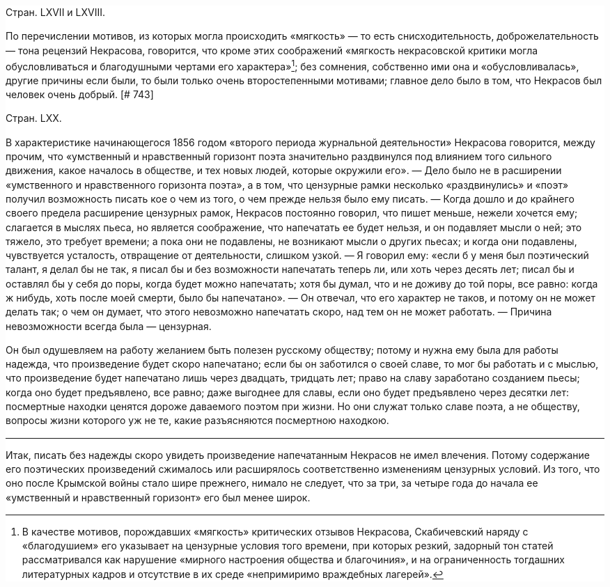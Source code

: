[^3]: Сообщение Скабичевского о роли Андрея Глушицкого в судьбе Некрасова основано на воспоминаниях брата Андрея, Н. Глушицкого, напечатанных в виде письма в редакцию в № 107 «Петербургского листка» за 1877 г.; однако эти воспоминания не дают основания для такого категорического заключения о роли А. Глушицкого, какое сделано Скабичевским. Н. Глушицкий говорит только о том, что по приезде Некрасова в Петербург А. Глушицкий отговаривал его от поступления в дворянский полк (а не в кадетский корпус, как пишет Чернышевский), на чем настаивал отец Некрасова, и помогал Некрасову готовиться к вступительным экзаменам в университет. Все это не исключает того, что первая мысль о поступлении в университет могла быть дана Некрасову его матерью, и не дает основания говорить подобно Скабичевскому, что встреча с А. Глушицким «перерешила всю судьбу юноши» Некрасова (стр. XXVII). Некрасов не был принят в студенты вследствие того, что не выдержал экзамена; ему удалось поступить в университет только в качестве вольнослушателя.

Стран. LXVII и LXVIII.

По перечислении мотивов, из которых могла происходить «мягкость» — то есть снисходительность, доброжелательность — тона рецензий Некрасова, говорится, что кроме этих соображений «мягкость некрасовской критики могла обусловливаться и благодушными чертами его характера»[^4]; без сомнения, собственно ими она и «обусловливалась», другие причины если были, то были только очень второстепенными мотивами; главное дело было в том, что Некрасов был человек очень добрый. [# 743]

[^4]: В качестве мотивов, порождавших «мягкость» критических отзывов Некрасова, Скабичевский наряду с «благодушием» его указывает на цензурные условия того времени, при которых резкий, задорный тон статей рассматривался как нарушение «мирного настроения общества и благочиния», и на ограниченность тогдашних литературных кадров и отсутствие в их среде «непримиримо враждебных лагерей».

Стран. LXX.

В характеристике начинающегося 1856 годом «второго периода журнальной деятельности» Некрасова говорится, между прочим, что «умственный и нравственный горизонт поэта значительно раздвинулся под влиянием того сильного движения, какое началось в обществе, и тех новых людей, которые окружили его». — Дело было не в расширении «умственного и нравственного горизонта поэта», а в том, что цензурные рамки несколько «раздвинулись» и «поэт» получил возможность писать кое о чем из того, о чем прежде нельзя было ему писать. — Когда дошло и до крайнего своего предела расширение цензурных рамок, Некрасов постоянно говорил, что пишет меньше, нежели хочется ему; слагается в мыслях пьеса, но является соображение, что напечатать ее будет нельзя, и он подавляет мысли о ней; это тяжело, это требует времени; а пока они не подавлены, не возникают мысли о других пьесах; и когда они подавлены, чувствуется усталость, отвращение от деятельности, слишком узкой. — Я говорил ему: «если б у меня был поэтический талант, я делал бы не так, я писал бы и без возможности напечатать теперь ли, или хоть через десять лет; писал бы и оставлял бы у себя до поры, когда будет можно напечатать; хотя бы думал, что и не доживу до той поры, все равно: когда ж нибудь, хоть после моей смерти, было бы напечатано». — Он отвечал, что его характер не таков, и потому он не может делать так; о чем он думает, что этого невозможно напечатать скоро, над тем он не может работать. — Причина невозможности всегда была — цензурная.

Он был одушевляем на работу желанием быть полезен русскому обществу; потому и нужна ему была для работы надежда, что произведение будет скоро напечатано; если бы он заботился о своей славе, то мог бы работать и с мыслью, что произведение будет напечатано лишь через двадцать, тридцать лет; право на славу заработано созданием пьесы; когда оно будет предъявлено, все равно; даже выгоднее для славы, если оно будет предъявлено через десятки лет: посмертные находки ценятся дороже даваемого поэтом при жизни. Но они служат только славе поэта, а не обществу, вопросы жизни которого уж не те, какие разъясняются посмертною находкою.

------

Итак, писать без надежды скоро увидеть произведение напечатанным Некрасов не имел влечения. Потому содержание его поэтических произведений сжималось или расширялось соответственно изменениям цензурных условий. Из того, что оно после Крымской войны стало шире прежнего, нимало не следует, что за три, за четыре года до начала ее «умственный и нравственный горизонт» его был менее широк.


[^1]: «Биографические сведения» о Некрасове в I томе его «Стихотворений» составлены А. М. Скабичевским. Примечания же к стихотворениям и «Свод статей о Некрасове», к которым относятся следующие две «Заметки» Чернышевского, помещены в IV томе того же издания и составлены А. М, Скабичевским совместно с библиографом С. И. Пономаревым.
[^2]: Воспоминания Достоевского были напечатаны после смерти Некрасова в № 12 «Дневника писателя» за 1877 г.
[^5]: Высказанное Чернышевским мнение о том, что к эпохе 60-x годов во взглядах и убеждениях Некрасова не произошло никакой перемены и что знакомство его с «новыми людьми» в лице самого Чернышевского и Добролюбова не оказало никакого влияния на его образ мыслей, нуждается в весьма существенных оговорках. Конечно, Скабичевский был не прав, когда он утверждал, что в поэзии Некрасова до эпохи 1856 и следующих годов проявлялся только «горячий, но крайне неопределенный протест против пошлости, насилия, рабства и всяческого угнетения» и что только после 1856 г. Некрасов становится «певцом народного горя — в широком и глубоком, но вполне определенном смысле» (стр. XXI). Перечисленные Чернышевским стихотворения 1846–1853 гг. действительно показывают, как глубоко Некрасов уже тогда сочувствовал судьбе русского крестьянства, как уже тогда он возмущался и горячо протестовал против рабства и угнетения и, наконец, что уже тогда Некрасов был тем «певцом народного горя», каким он являлся в течение всей его последующей деятельности. Однако наряду с этим в поэзии Некрасова второй половины 50-х годов и 60-х годов появляются новые, отсутствовавшие в ней ранее ноты, свидетельствующие, что он начинает понимать невозможность улучшения участи крестьянства мирным путем. Именно в это время в поэзии Некрасова появляются призывы итти в борьбу «за честь отчизны, за убежденья, за любовь», и он начинает понимать, что «дело прочно, когда под ним струится кровь» («Поэт и гражданин», 1856 г.). В этом прояснении и углублении политических взглядов Некрасова громадную роль сыграло сближение его с Чернышевским. Не столько «специальные сведения» и «технические подробности» воспринимал Некрасов из бесед с Чернышевским, сколько понимание непримиримой противоположности интересов эксплоатируемых и эксплоататоров и убеждение в том, что только путем борьбы первые могут освободиться от гнета последних. Достаточно вспомнить разрыв Некрасова с его прежними друзьями из лагеря либерального дворянства (Боткин, Тургенев, Анненков и др.), чтобы убедиться в том, насколько велико было на Некрасова влияние идей, пропагандистами которых выступали Чернышевский и Добролюбов. Несмотря на настойчивые советы своих прежних друзей порвать с Чернышевским, который, по их словам, губит «Современник», Некрасов предпочел сохранить его сотрудничество хотя бы ценою полного разрыва с людьми, дружбой и близостью которых он чрезвычайно дорожил. Конечно, в воззрениях Некрасова не произошло столь резкого перелома, какой пережил, например, Белинский, перешедший от примирения с действительностью к «маратовской» любви к человечеству; в этом Чернышевский безусловно прав, и параллель, проводимая Скабичевским между «Менцелем» Белинского и «Тремя странами света» Некрасова, лишена достаточных оснований, но от этого еще далеко до отрицания какой бы то ни было перемены в его взглядах под влиянием Чернышевского и Добролюбова.
[^6]: Высокое мнение о Петре I Некрасов выразил в поэме «Несчастные», где он отзывается об этом царе, как о «мудром государе, кому в царях никто не равен, кто до скончанья мира славен и свят». Чернышевский неправ, утверждая о себе, будто он всегда одинаково отрицательно относился к личности и преобразовательной деятельности Петра. В IV главе «Очерков гоголевского периода» он писал: «Для нас идеал патриота — Петр Великий». Соответствующую этому характеристику Петра он давал и в статье «О новых условиях сельского быта» (см. V том настоящего издания), где он между прочим писал: «Блистательные подвиги времен Петра Великого и колоссальная личность самого Петра покоряют наше воображение; неоспоримо громадно и существенно величие совершенного им дела». Таким образом в начале сотрудничества Чернышевского в «Современнике» расхождение между ним и Некрасовым в оценке петровской реформы и личности самого Петра ни в чем не проявлялось. Однако через некоторое время отношение Чернышевского к Петру стало принимать более скептический характер. В написанной в 1861 г., но в то время ненапечатанной статье об «Апологии сумасшедшего» Чаадаева (см. том VII настоящего издания) Чернышевский решительно выступает против панегиристов Петра. По его мнению, Петр вовсе не имел в виду перенести в Россию западную цивилизацию, а заботился исключительно лишь о том, чтобы сделать из России могущественную военную державу, способную вынести борьбу с западноевропейскими государствами. Чернышевский утверждает, что в результате реформ Петра изменились лишь «имена, а не характер вещей» и что «способ его действования был чисто национальный, без малейшей примеси западного характера».
[^7]: Имеется в виду А. Я. Панаева.
[^8]: Статьи Белинского «Менцель как критик Гете» и «Бородинская годовщина» были написаны Белинским в эпоху увлечения его идеями Гегеля и связанного с этим «примирения» с действительностью. Позднее Белинский не только не любил вспоминать об этих статьях, но и негодовал на себя за их опубликование. Что же касается романа «Три страны света», написанного Некрасовым в сотрудничестве с А. Я. Панаевой (под псевдонимом Н. Станицкий) и впервые напечатанного в «Современнике» в 1848–49 гг., то роман этот имел авантюрный характер и в нем не было ничего, от чего Некрасову приходилось бы впоследствии отрекаться, за исключением лишь некоторой апологии приобретательства, свойственного герою этого романа.
[^9]: Для правильного понимания этих слов Чернышевского необходимо иметь в виду следующее. Из его примечаний к «Очеркам политической экономии» Милля и из ряда его статей («Капитал и труд» и др.) совершенно ясно, что Чернышевский вполне понимал эксплоататорскую роль капитала в народном хозяйстве и непримиримость его интересов с интересами труда. Однако Чернышевский понимал и то, что, несмотря на все темные стороны, свойственные капитализму, капиталистический строй является прогрессом по сравнению с феодально-крепостническим и что поэтому в условиях русской политической жизни его эпохи у буржуазии и у трудящихся классов общества имеются на известном этапе общие интересы, сводящиеся к борьбе против самодержавия, как диктатуры феодального дворянства.
[^10]: В биографии Некрасова, напечатанной в I томе его «Стихотворений», цитировалась статья доктора Н. А. Белоголового «Болезнь Н. А. Некрасова», напечатанная в № 10 «Отечественных записок» за 1878 г.
[^11]: Заметка Чернышевского о сборнике стихотворений Некрасова была напечатана в № 11 «Современника» за 1856 г.; она сопровождалась перепечаткой трех наиболее острых в политическом отношении стихотворений. Эта заметка вызвала целую цензурную бурю. Министр народного просвещения А. С. Норов отдал предписание: «Запретить как перепечатание книги, так и всякие из оной выписки. Издателю «Современника» объявить, что первая подобная выходка подвергнет его журнал совершенному прекращению; а цензору — что он будет отрешен от должности за первый пропуск чего-либо подобного». Сам Некрасов в это время находился за границей. На первых порах по получении известия о происшедшем в Петербурге он сильно негодовал на Чернышевского и особенно на И. И. Панаева, согласившегося на печатание заметки Чернышевского, но вскоре успокоился настолько, что все усилия его друзей из либерального лагеря, воспользовавшись этим инцидентом, побудить Некрасова порвать с Чернышевским, не увенчались успехом.
[^12]: Нет никакого сомнения в том, что в 1862 г. «Современник» был приостановлен вовсе не исключительно из-за Чернышевского, а из-за общего направления этого журнала, за которое Некрасов был ответственен столько же, сколько и Чернышевский.
[^13]: Первоначальный вариант этого изуродованного в угоду цензуре стиха до сих пор неизвестен.
[^14]: Предисловие издательницы А. А. Буткевич было помещено в 1 томе «Стихотворений» Некрасова, стр. V–XI.